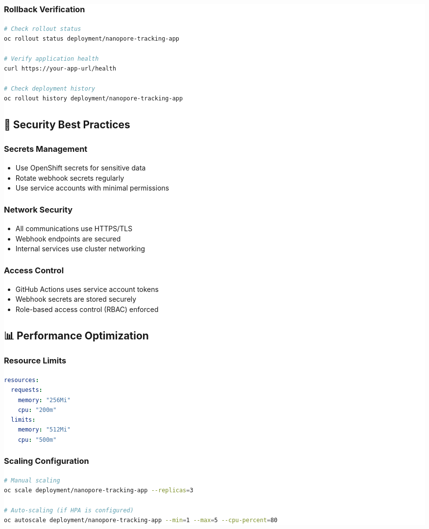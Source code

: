 ### Rollback Verification
```bash
# Check rollout status
oc rollout status deployment/nanopore-tracking-app

# Verify application health
curl https://your-app-url/health

# Check deployment history
oc rollout history deployment/nanopore-tracking-app
```

## 🔐 Security Best Practices

### Secrets Management
- Use OpenShift secrets for sensitive data
- Rotate webhook secrets regularly
- Use service accounts with minimal permissions

### Network Security
- All communications use HTTPS/TLS
- Webhook endpoints are secured
- Internal services use cluster networking

### Access Control
- GitHub Actions uses service account tokens
- Webhook secrets are stored securely
- Role-based access control (RBAC) enforced

## 📊 Performance Optimization

### Resource Limits
```yaml
resources:
  requests:
    memory: "256Mi"
    cpu: "200m"
  limits:
    memory: "512Mi"
    cpu: "500m"
```

### Scaling Configuration
```bash
# Manual scaling
oc scale deployment/nanopore-tracking-app --replicas=3

# Auto-scaling (if HPA is configured)
oc autoscale deployment/nanopore-tracking-app --min=1 --max=5 --cpu-percent=80
```
